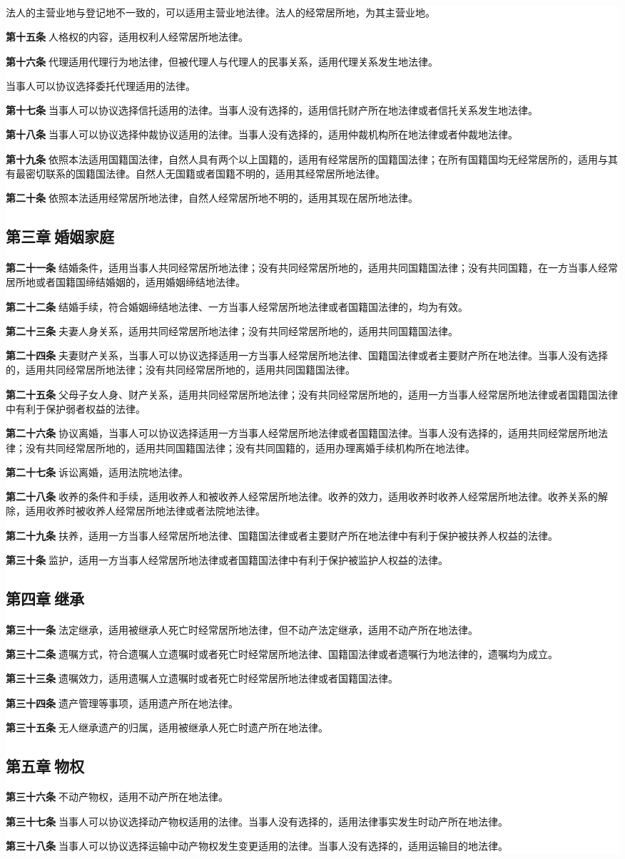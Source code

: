 法人的主营业地与登记地不一致的，可以适用主营业地法律。法人的经常居所地，为其主营业地。

**第十五条** 人格权的内容，适用权利人经常居所地法律。

**第十六条** 代理适用代理行为地法律，但被代理人与代理人的民事关系，适用代理关系发生地法律。

当事人可以协议选择委托代理适用的法律。

**第十七条** 当事人可以协议选择信托适用的法律。当事人没有选择的，适用信托财产所在地法律或者信托关系发生地法律。

**第十八条** 当事人可以协议选择仲裁协议适用的法律。当事人没有选择的，适用仲裁机构所在地法律或者仲裁地法律。

**第十九条** 依照本法适用国籍国法律，自然人具有两个以上国籍的，适用有经常居所的国籍国法律；在所有国籍国均无经常居所的，适用与其有最密切联系的国籍国法律。自然人无国籍或者国籍不明的，适用其经常居所地法律。

**第二十条** 依照本法适用经常居所地法律，自然人经常居所地不明的，适用其现在居所地法律。

## 第三章 婚姻家庭

**第二十一条** 结婚条件，适用当事人共同经常居所地法律；没有共同经常居所地的，适用共同国籍国法律；没有共同国籍，在一方当事人经常居所地或者国籍国缔结婚姻的，适用婚姻缔结地法律。

**第二十二条** 结婚手续，符合婚姻缔结地法律、一方当事人经常居所地法律或者国籍国法律的，均为有效。

**第二十三条** 夫妻人身关系，适用共同经常居所地法律；没有共同经常居所地的，适用共同国籍国法律。

**第二十四条** 夫妻财产关系，当事人可以协议选择适用一方当事人经常居所地法律、国籍国法律或者主要财产所在地法律。当事人没有选择的，适用共同经常居所地法律；没有共同经常居所地的，适用共同国籍国法律。

**第二十五条** 父母子女人身、财产关系，适用共同经常居所地法律；没有共同经常居所地的，适用一方当事人经常居所地法律或者国籍国法律中有利于保护弱者权益的法律。

**第二十六条** 协议离婚，当事人可以协议选择适用一方当事人经常居所地法律或者国籍国法律。当事人没有选择的，适用共同经常居所地法律；没有共同经常居所地的，适用共同国籍国法律；没有共同国籍的，适用办理离婚手续机构所在地法律。

**第二十七条** 诉讼离婚，适用法院地法律。

**第二十八条** 收养的条件和手续，适用收养人和被收养人经常居所地法律。收养的效力，适用收养时收养人经常居所地法律。收养关系的解除，适用收养时被收养人经常居所地法律或者法院地法律。

**第二十九条** 扶养，适用一方当事人经常居所地法律、国籍国法律或者主要财产所在地法律中有利于保护被扶养人权益的法律。

**第三十条** 监护，适用一方当事人经常居所地法律或者国籍国法律中有利于保护被监护人权益的法律。

## 第四章 继承

**第三十一条** 法定继承，适用被继承人死亡时经常居所地法律，但不动产法定继承，适用不动产所在地法律。

**第三十二条** 遗嘱方式，符合遗嘱人立遗嘱时或者死亡时经常居所地法律、国籍国法律或者遗嘱行为地法律的，遗嘱均为成立。

**第三十三条** 遗嘱效力，适用遗嘱人立遗嘱时或者死亡时经常居所地法律或者国籍国法律。

**第三十四条** 遗产管理等事项，适用遗产所在地法律。

**第三十五条** 无人继承遗产的归属，适用被继承人死亡时遗产所在地法律。

## 第五章 物权

**第三十六条** 不动产物权，适用不动产所在地法律。

**第三十七条** 当事人可以协议选择动产物权适用的法律。当事人没有选择的，适用法律事实发生时动产所在地法律。

**第三十八条** 当事人可以协议选择运输中动产物权发生变更适用的法律。当事人没有选择的，适用运输目的地法律。
